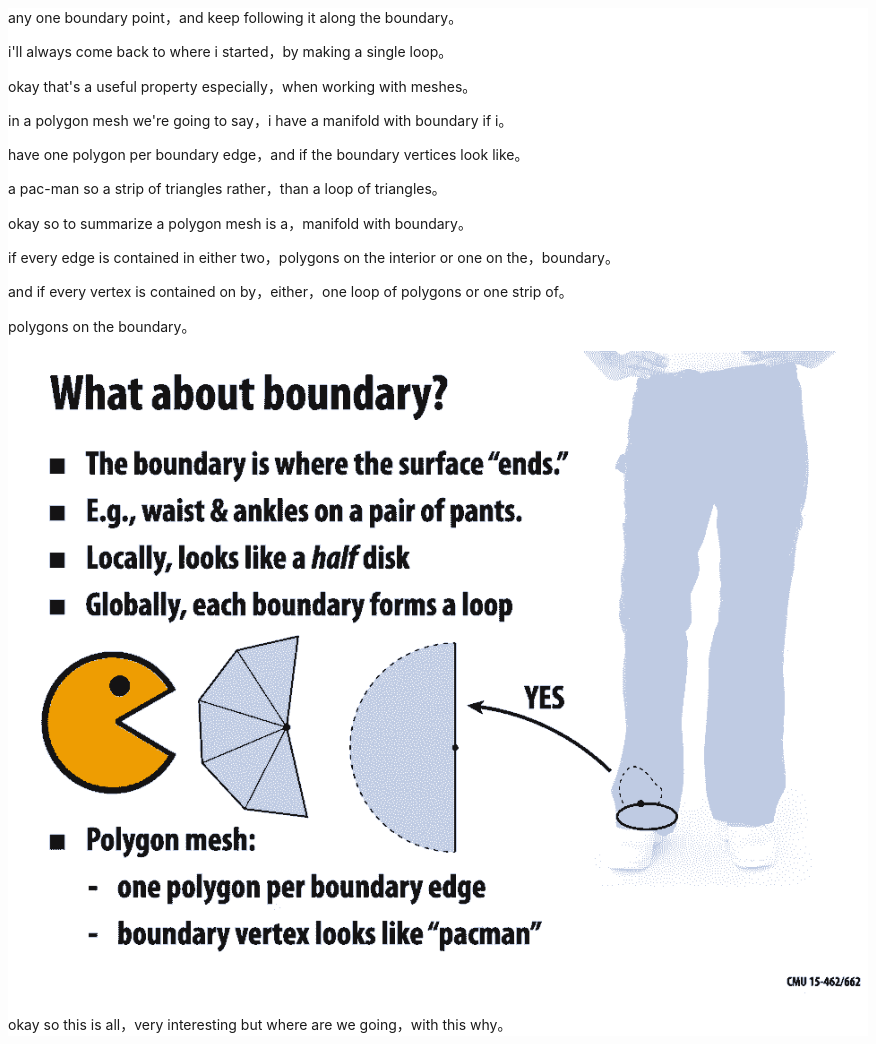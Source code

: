 any one boundary point，and keep following it along the boundary。

i'll always come back to where i started，by making a single loop。

okay that's a useful property especially，when working with meshes。

in a polygon mesh we're going to say，i have a manifold with boundary if i。

have one polygon per boundary edge，and if the boundary vertices look like。

a pac-man so a strip of triangles rather，than a loop of triangles。

okay so to summarize a polygon mesh is a，manifold with boundary。

if every edge is contained in either two，polygons on the interior or one on the，boundary。

and if every vertex is contained on by，either，one loop of polygons or one strip of。

polygons on the boundary。

![](img/255cc6d3fb480b722c34a880d1e05984_17.png)

okay so this is all，very interesting but where are we going，with this why。
